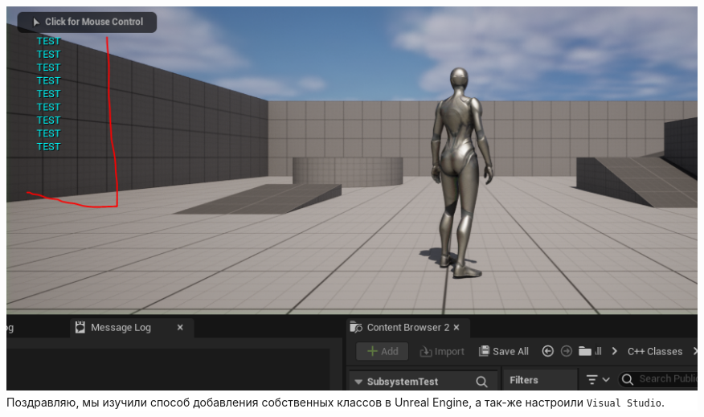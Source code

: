 ![Результат.png](../images/Rezultat.png)
Поздравляю, мы изучили способ добавления собственных классов в Unreal Engine, а так-же настроили `Visual Studio`. 